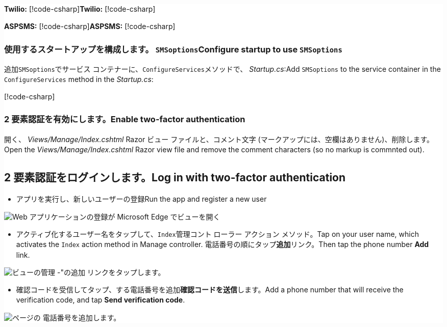 
<span data-ttu-id="7ccce-139">**Twilio:** [!code-csharp[](2fa/sample/Web2FA/Services/MessageServices_twilio.cs)]</span><span class="sxs-lookup"><span data-stu-id="7ccce-139">**Twilio:** [!code-csharp[](2fa/sample/Web2FA/Services/MessageServices_twilio.cs)]</span></span>

<span data-ttu-id="7ccce-140">**ASPSMS:** [!code-csharp[](2fa/sample/Web2FA/Services/MessageServices_ASPSMS.cs)]</span><span class="sxs-lookup"><span data-stu-id="7ccce-140">**ASPSMS:** [!code-csharp[](2fa/sample/Web2FA/Services/MessageServices_ASPSMS.cs)]</span></span>

### <a name="configure-startup-to-use-smsoptions"></a><span data-ttu-id="7ccce-141">使用するスタートアップを構成します。 `SMSoptions`</span><span class="sxs-lookup"><span data-stu-id="7ccce-141">Configure startup to use `SMSoptions`</span></span>

<span data-ttu-id="7ccce-142">追加`SMSoptions`でサービス コンテナーに、`ConfigureServices`メソッドで、 *Startup.cs*:</span><span class="sxs-lookup"><span data-stu-id="7ccce-142">Add `SMSoptions` to the service container in the `ConfigureServices` method in the *Startup.cs*:</span></span>

[!code-csharp[](2fa/sample/Web2FA/Startup.cs?name=snippet1&highlight=4)]

### <a name="enable-two-factor-authentication"></a><span data-ttu-id="7ccce-143">2 要素認証を有効にします。</span><span class="sxs-lookup"><span data-stu-id="7ccce-143">Enable two-factor authentication</span></span>

<span data-ttu-id="7ccce-144">開く、 *Views/Manage/Index.cshtml* Razor ビュー ファイルと、コメント文字 (マークアップには、空欄はありません)、削除します。</span><span class="sxs-lookup"><span data-stu-id="7ccce-144">Open the *Views/Manage/Index.cshtml* Razor view file and remove the comment characters (so no markup is commnted out).</span></span>

## <a name="log-in-with-two-factor-authentication"></a><span data-ttu-id="7ccce-145">2 要素認証をログインします。</span><span class="sxs-lookup"><span data-stu-id="7ccce-145">Log in with two-factor authentication</span></span>

* <span data-ttu-id="7ccce-146">アプリを実行し、新しいユーザーの登録</span><span class="sxs-lookup"><span data-stu-id="7ccce-146">Run the app and register a new user</span></span>

![Web アプリケーションの登録が Microsoft Edge でビューを開く](2fa/_static/login2fa1.png)

* <span data-ttu-id="7ccce-148">アクティブ化するユーザー名をタップして、`Index`管理コント ローラー アクション メソッド。</span><span class="sxs-lookup"><span data-stu-id="7ccce-148">Tap on your user name, which activates the `Index` action method in Manage controller.</span></span> <span data-ttu-id="7ccce-149">電話番号の順にタップ**追加**リンク。</span><span class="sxs-lookup"><span data-stu-id="7ccce-149">Then tap the phone number **Add** link.</span></span>

![ビューの管理 -"の追加 リンクをタップします。](2fa/_static/login2fa2.png)

* <span data-ttu-id="7ccce-151">確認コードを受信してタップ、する電話番号を追加**確認コードを送信**します。</span><span class="sxs-lookup"><span data-stu-id="7ccce-151">Add a phone number that will receive the verification code, and tap **Send verification code**.</span></span>

![ページの 電話番号を追加します。](2fa/_static/login2fa3.png)
